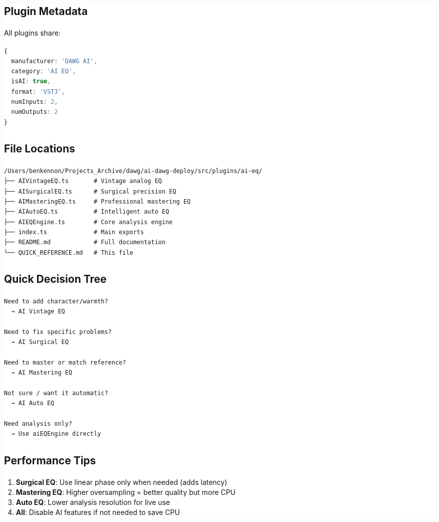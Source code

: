 ## Plugin Metadata

All plugins share:
```typescript
{
  manufacturer: 'DAWG AI',
  category: 'AI EQ',
  isAI: true,
  format: 'VST3',
  numInputs: 2,
  numOutputs: 2
}
```

## File Locations

```
/Users/benkennon/Projects_Archive/dawg/ai-dawg-deploy/src/plugins/ai-eq/
├── AIVintageEQ.ts       # Vintage analog EQ
├── AISurgicalEQ.ts      # Surgical precision EQ
├── AIMasteringEQ.ts     # Professional mastering EQ
├── AIAutoEQ.ts          # Intelligent auto EQ
├── AIEQEngine.ts        # Core analysis engine
├── index.ts             # Main exports
├── README.md            # Full documentation
└── QUICK_REFERENCE.md   # This file
```

## Quick Decision Tree

```
Need to add character/warmth?
  → AI Vintage EQ

Need to fix specific problems?
  → AI Surgical EQ

Need to master or match reference?
  → AI Mastering EQ

Not sure / want it automatic?
  → AI Auto EQ

Need analysis only?
  → Use aiEQEngine directly
```

## Performance Tips

1. **Surgical EQ**: Use linear phase only when needed (adds latency)
2. **Mastering EQ**: Higher oversampling = better quality but more CPU
3. **Auto EQ**: Lower analysis resolution for live use
4. **All**: Disable AI features if not needed to save CPU
